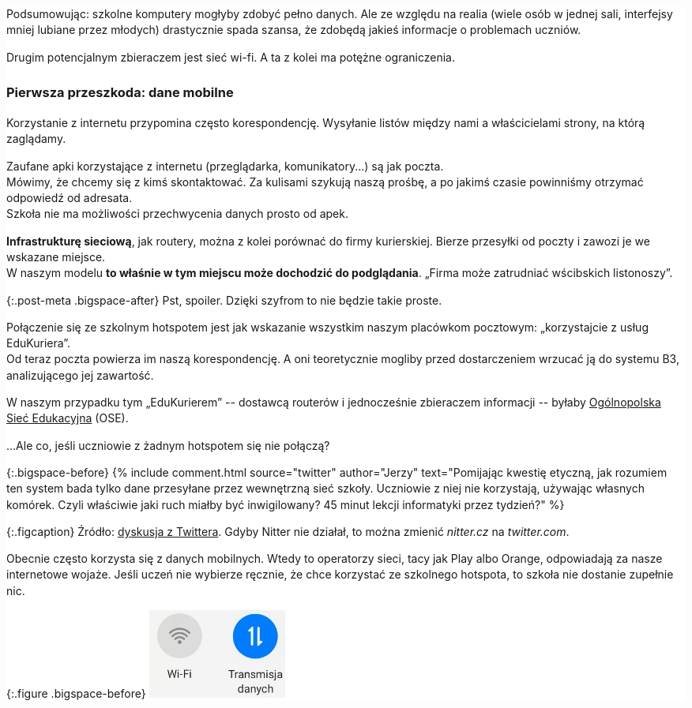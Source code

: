 Podsumowując: szkolne komputery mogłyby zdobyć pełno danych. Ale ze względu na realia (wiele osób w&nbsp;jednej sali, interfejsy mniej lubiane przez młodych) drastycznie spada szansa, że zdobędą jakieś informacje o&nbsp;problemach uczniów.

Drugim potencjalnym zbieraczem jest sieć wi-fi. A&nbsp;ta z&nbsp;kolei ma potężne ograniczenia.

### Pierwsza przeszkoda: dane mobilne

Korzystanie z&nbsp;internetu przypomina często korespondencję. Wysyłanie listów między nami a&nbsp;właścicielami strony, na którą zaglądamy.

Zaufane apki korzystające z&nbsp;internetu (przeglądarka, komunikatory...) są jak poczta.  
Mówimy, że chcemy się z&nbsp;kimś skontaktować. Za kulisami szykują naszą prośbę, a&nbsp;po jakimś czasie powinniśmy otrzymać odpowiedź od adresata.  
Szkoła nie ma możliwości przechwycenia danych prosto od apek.

**Infrastrukturę sieciową**, jak routery, można z&nbsp;kolei porównać do firmy kurierskiej. Bierze przesyłki od poczty i&nbsp;zawozi je we wskazane miejsce.  
W naszym modelu **to właśnie w&nbsp;tym miejscu może dochodzić do podglądania**. „Firma może zatrudniać wścibskich listonoszy”.

{:.post-meta .bigspace-after}
Pst, spoiler. Dzięki szyfrom to nie będzie takie proste.

Połączenie się ze szkolnym hotspotem jest jak wskazanie wszystkim naszym placówkom pocztowym: „korzystajcie z&nbsp;usług EduKuriera”.  
Od teraz poczta powierza im naszą korespondencję. A&nbsp;oni teoretycznie mogliby przed dostarczeniem wrzucać ją do systemu B3, analizującego jej zawartość.

W naszym przypadku tym „EduKurierem” -- dostawcą routerów i&nbsp;jednocześnie zbieraczem informacji -- byłaby [Ogólnopolska Sieć Edukacyjna](https://ose.gov.pl/faq/czym-jest-ose) (OSE).

...Ale co, jeśli uczniowie z&nbsp;żadnym hotspotem się nie połączą?

{:.bigspace-before}
{% include comment.html
source="twitter"
author="Jerzy"
text="Pomijając kwestię etyczną, jak rozumiem ten system bada tylko dane przesyłane przez wewnętrzną sieć szkoły. Uczniowie z&nbsp;niej nie korzystają, używając własnych komórek. Czyli właściwie jaki ruch miałby być inwigilowany? 45&nbsp;minut lekcji informatyki przez tydzień?"
%}

{:.figcaption}
Źródło: [dyskusja z&nbsp;Twittera](https://nitter.cz/mk_wronski/status/1645680797041541122#m). Gdyby Nitter nie działał, to można zmienić *nitter.cz* na *twitter.com*.

Obecnie często korzysta się z&nbsp;danych mobilnych. Wtedy to operatorzy sieci, tacy jak Play albo Orange, odpowiadają za nasze internetowe wojaże. Jeśli uczeń nie wybierze ręcznie, że chce korzystać ze szkolnego hotspota, to szkoła nie dostanie zupełnie nic.

{:.figure .bigspace-before}
<img src="/assets/posts/inwigilacja/szkola-big-brother/wifi-off-mobile-on.jpg" alt="Dwie ikony umieszczone obok siebie. Jedna na szaro, nieaktywna, podpisana Wi-Fi. Aktywna na niebiesko, podpisana Dane Mobilne" style="max-width:20%"/>
